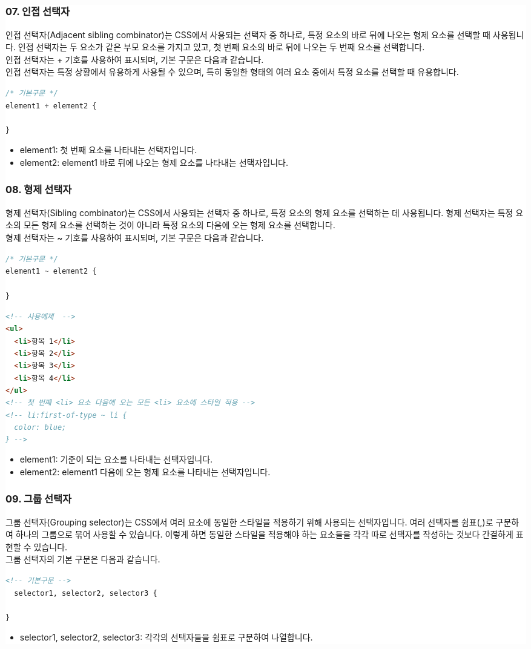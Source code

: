 
### **07. 인접 선택자**  
인접 선택자(Adjacent sibling combinator)는 CSS에서 사용되는 선택자 중 하나로, 특정 요소의 바로 뒤에 나오는 형제 요소를 선택할 때 사용됩니다. 인접 선택자는 두 요소가 같은 부모 요소를 가지고 있고, 첫 번째 요소의 바로 뒤에 나오는 두 번째 요소를 선택합니다.  
인접 선택자는 + 기호를 사용하여 표시되며, 기본 구문은 다음과 같습니다.   
인접 선택자는 특정 상황에서 유용하게 사용될 수 있으며, 특히 동일한 형태의 여러 요소 중에서 특정 요소를 선택할 때 유용합니다.   
````css
/* 기본구문 */
element1 + element2 {

}
````
- element1: 첫 번째 요소를 나타내는 선택자입니다.
- element2: element1 바로 뒤에 나오는 형제 요소를 나타내는 선택자입니다.


### **08. 형제 선택자**  
형제 선택자(Sibling combinator)는 CSS에서 사용되는 선택자 중 하나로, 특정 요소의 형제 요소를 선택하는 데 사용됩니다. 형제 선택자는 특정 요소의 모든 형제 요소를 선택하는 것이 아니라 특정 요소의 다음에 오는 형제 요소를 선택합니다.   
형제 선택자는 ~ 기호를 사용하여 표시되며, 기본 구문은 다음과 같습니다.   
````css
/* 기본구문 */
element1 ~ element2 {

}
````
````html
<!-- 사용예제  -->
<ul>
  <li>항목 1</li>
  <li>항목 2</li>
  <li>항목 3</li>
  <li>항목 4</li>
</ul>
<!-- 첫 번째 <li> 요소 다음에 오는 모든 <li> 요소에 스타일 적용 -->
<!-- li:first-of-type ~ li {
  color: blue;
} -->
````
- element1: 기준이 되는 요소를 나타내는 선택자입니다.
- element2: element1 다음에 오는 형제 요소를 나타내는 선택자입니다.


### **09. 그룹 선택자**  

그룹 선택자(Grouping selector)는 CSS에서 여러 요소에 동일한 스타일을 적용하기 위해 사용되는 선택자입니다. 여러 선택자를 쉼표(,)로 구분하여 하나의 그룹으로 묶어 사용할 수 있습니다. 이렇게 하면 동일한 스타일을 적용해야 하는 요소들을 각각 따로 선택자를 작성하는 것보다 간결하게 표현할 수 있습니다.   
그룹 선택자의 기본 구문은 다음과 같습니다.
````html
<!-- 기본구문 -->
  selector1, selector2, selector3 {

}   
````
- selector1, selector2, selector3: 각각의 선택자들을 쉼표로 구분하여 나열합니다.
